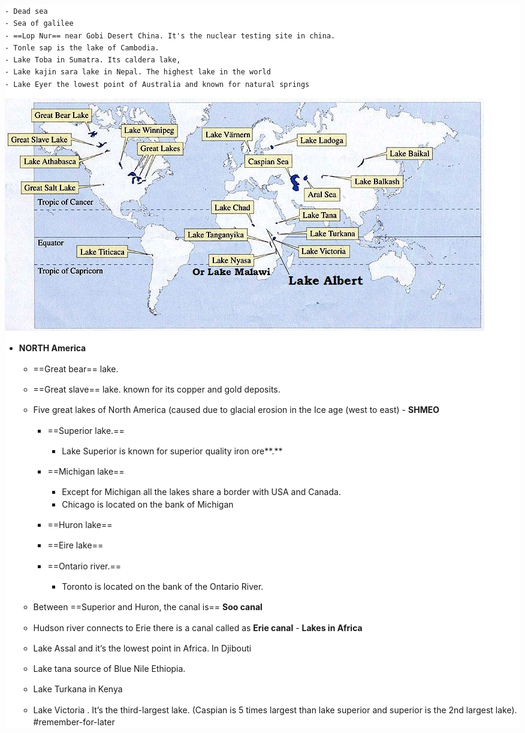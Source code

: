     - Dead sea
    - Sea of galilee
    - ==Lop Nur== near Gobi Desert China. It's the nuclear testing site in china.
    - Tonle sap is the lake of Cambodia.
    - Lake Toba in Sumatra. Its caldera lake,
    - Lake kajin sara lake in Nepal. The highest lake in the world
    - Lake Eyer the lowest point of Australia and known for natural springs
      
    

![Important Lakes on Earth Facts About Lakes PMF IAS](Obsidian-files/Media/Exported%20image%2020250607045756-52.jpeg)  
- **NORTH America**
    
    - ==Great bear== lake.
    - ==Great slave== lake. known for its copper and gold deposits.
    - Five great lakes of North America (caused due to glacial erosion in the Ice age (west to east) - **SHMEO**
        
        - ==Superior lake.==
            
            - Lake Superior is known for superior quality iron ore**.**
        - ==Michigan lake==
            
            - Except for Michigan all the lakes share a border with USA and Canada.
            - Chicago is located on the bank of Michigan
        - ==Huron lake==
        - ==Eire lake==
        - ==Ontario river.==
            
            - Toronto is located on the bank of the Ontario River.
    - Between ==Superior and Huron, the canal is== **Soo canal**
    - Hudson river connects to Erie there is a canal called as **Erie canal** - **Lakes in Africa**
    
    - Lake Assal and it’s the lowest point in Africa. In Djibouti
    - Lake tana source of Blue Nile Ethiopia.
    - Lake Turkana in Kenya
    - Lake Victoria . It’s the third-largest lake. (Caspian is 5 times largest than lake superior and superior is the 2nd largest lake). #remember-for-later
        
